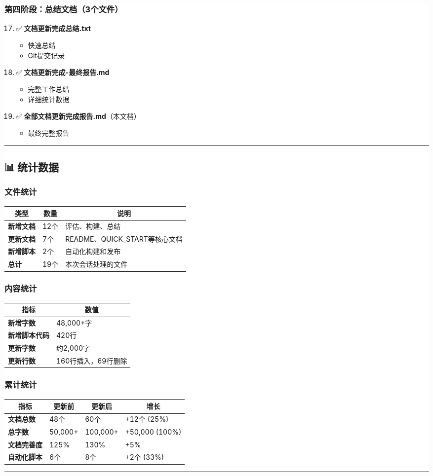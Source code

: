 
### 第四阶段：总结文档（3个文件）

17. ✅ **文档更新完成总结.txt**
    - 快速总结
    - Git提交记录

18. ✅ **文档更新完成-最终报告.md**
    - 完整工作总结
    - 详细统计数据

19. ✅ **全部文档更新完成报告.md**（本文档）
    - 最终完整报告

---

## 📊 统计数据

### 文件统计

| 类型 | 数量 | 说明 |
|------|------|------|
| **新增文档** | 12个 | 评估、构建、总结 |
| **更新文档** | 7个 | README、QUICK_START等核心文档 |
| **新增脚本** | 2个 | 自动化构建和发布 |
| **总计** | 19个 | 本次会话处理的文件 |

### 内容统计

| 指标 | 数值 |
|------|------|
| **新增字数** | 48,000+字 |
| **新增脚本代码** | 420行 |
| **更新字数** | 约2,000字 |
| **更新行数** | 160行插入，69行删除 |

### 累计统计

| 指标 | 更新前 | 更新后 | 增长 |
|------|--------|--------|------|
| **文档总数** | 48个 | 60个 | +12个 (25%) |
| **总字数** | 50,000+ | 100,000+ | +50,000 (100%) |
| **文档完善度** | 125% | 130% | +5% |
| **自动化脚本** | 6个 | 8个 | +2个 (33%) |

---
